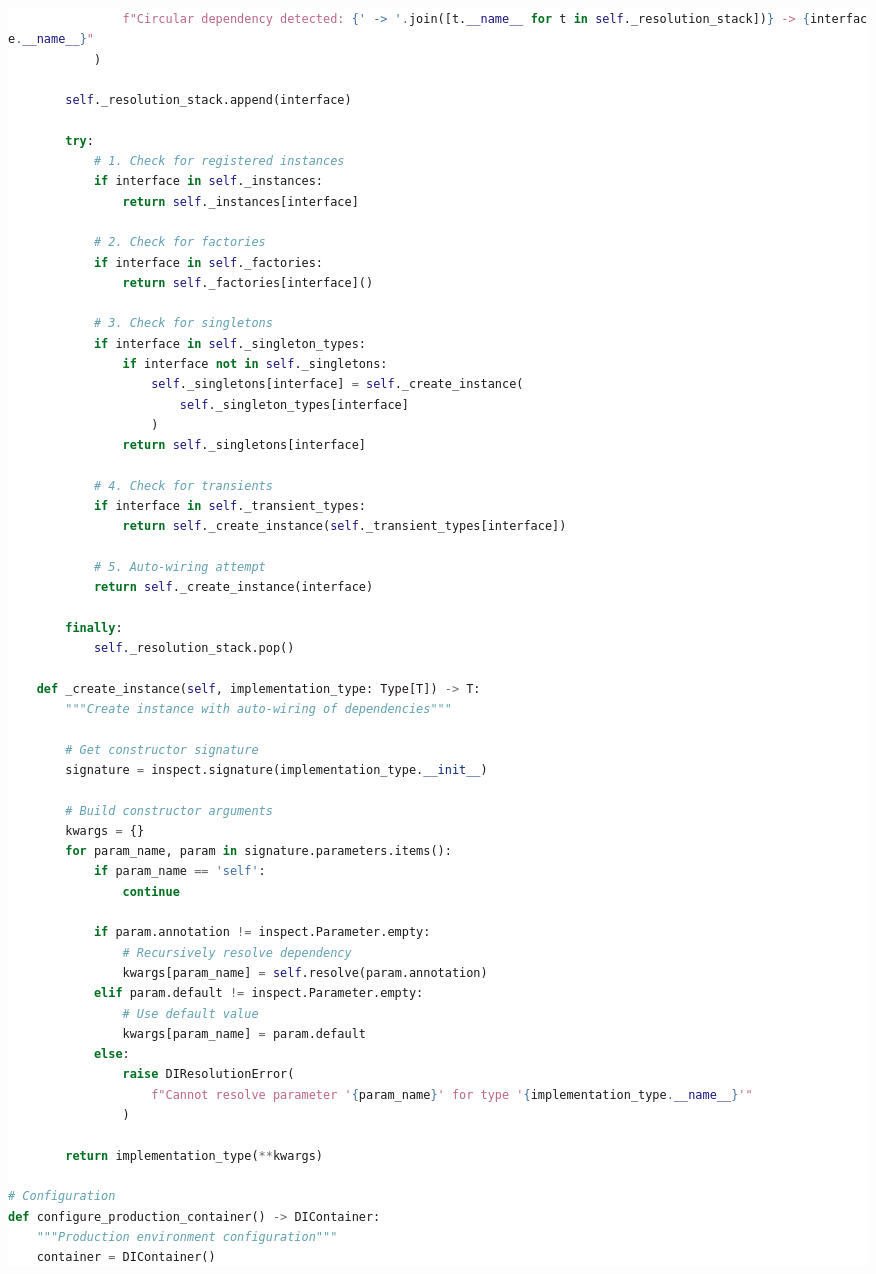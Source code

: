 ```python
                f"Circular dependency detected: {' -> '.join([t.__name__ for t in self._resolution_stack])} -> {interface.__name__}"
            )

        self._resolution_stack.append(interface)

        try:
            # 1. Check for registered instances
            if interface in self._instances:
                return self._instances[interface]

            # 2. Check for factories
            if interface in self._factories:
                return self._factories[interface]()

            # 3. Check for singletons
            if interface in self._singleton_types:
                if interface not in self._singletons:
                    self._singletons[interface] = self._create_instance(
                        self._singleton_types[interface]
                    )
                return self._singletons[interface]

            # 4. Check for transients
            if interface in self._transient_types:
                return self._create_instance(self._transient_types[interface])

            # 5. Auto-wiring attempt
            return self._create_instance(interface)

        finally:
            self._resolution_stack.pop()

    def _create_instance(self, implementation_type: Type[T]) -> T:
        """Create instance with auto-wiring of dependencies"""

        # Get constructor signature
        signature = inspect.signature(implementation_type.__init__)

        # Build constructor arguments
        kwargs = {}
        for param_name, param in signature.parameters.items():
            if param_name == 'self':
                continue

            if param.annotation != inspect.Parameter.empty:
                # Recursively resolve dependency
                kwargs[param_name] = self.resolve(param.annotation)
            elif param.default != inspect.Parameter.empty:
                # Use default value
                kwargs[param_name] = param.default
            else:
                raise DIResolutionError(
                    f"Cannot resolve parameter '{param_name}' for type '{implementation_type.__name__}'"
                )

        return implementation_type(**kwargs)

# Configuration
def configure_production_container() -> DIContainer:
    """Production environment configuration"""
    container = DIContainer()
```